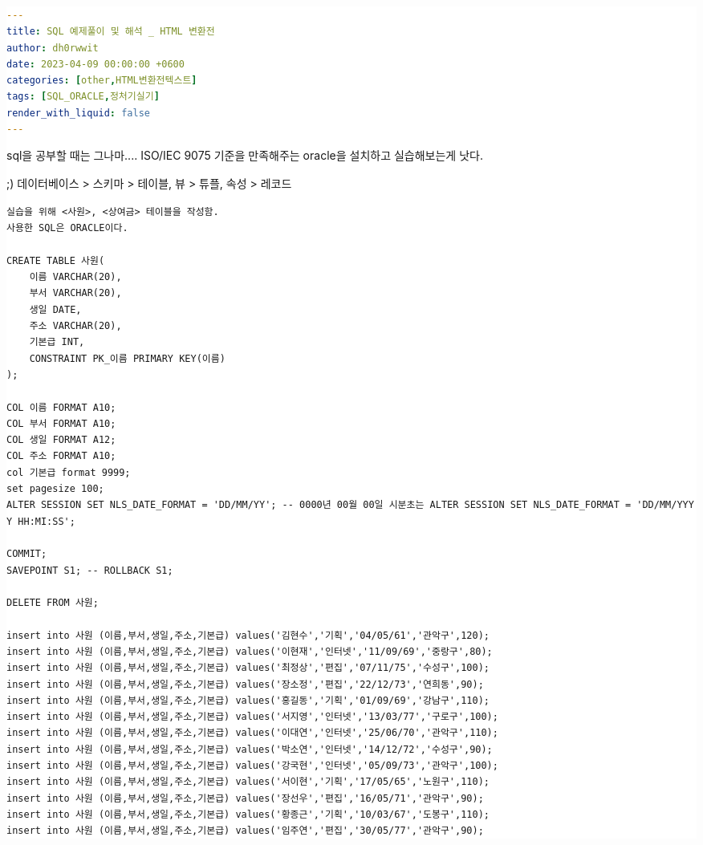 ```yaml
---
title: SQL 예제풀이 및 해석 _ HTML 변환전
author: dh0rwwit
date: 2023-04-09 00:00:00 +0600
categories: [other,HTML변환전텍스트]
tags: [SQL_ORACLE,정처기실기]
render_with_liquid: false
---
```


sql을 공부할 때는 그나마.... ISO/IEC 9075 기준을 만족해주는 oracle을 설치하고 실습해보는게 낫다.

;) 데이터베이스 > 스키마 > 테이블, 뷰 > 튜플, 속성 > 레코드


    실습을 위해 <사원>, <상여금> 테이블을 작성함.
    사용한 SQL은 ORACLE이다. 

    CREATE TABLE 사원(
        이름 VARCHAR(20),
        부서 VARCHAR(20),
        생일 DATE,
        주소 VARCHAR(20),
        기본급 INT,
        CONSTRAINT PK_이름 PRIMARY KEY(이름)
    );

    COL 이름 FORMAT A10;
    COL 부서 FORMAT A10;
    COL 생일 FORMAT A12;
    COL 주소 FORMAT A10;
    col 기본급 format 9999;
    set pagesize 100;
    ALTER SESSION SET NLS_DATE_FORMAT = 'DD/MM/YY'; -- 0000년 00월 00일 시분초는 ALTER SESSION SET NLS_DATE_FORMAT = 'DD/MM/YYYY HH:MI:SS';

    COMMIT;
    SAVEPOINT S1; -- ROLLBACK S1;

    DELETE FROM 사원;

    insert into 사원 (이름,부서,생일,주소,기본급) values('김현수','기획','04/05/61','관악구',120);
    insert into 사원 (이름,부서,생일,주소,기본급) values('이현재','인터넷','11/09/69','중랑구',80);
    insert into 사원 (이름,부서,생일,주소,기본급) values('최정상','편집','07/11/75','수성구',100);
    insert into 사원 (이름,부서,생일,주소,기본급) values('장소정','편집','22/12/73','연희동',90);
    insert into 사원 (이름,부서,생일,주소,기본급) values('홍길동','기획','01/09/69','강남구',110);
    insert into 사원 (이름,부서,생일,주소,기본급) values('서지영','인터넷','13/03/77','구로구',100);
    insert into 사원 (이름,부서,생일,주소,기본급) values('이대연','인터넷','25/06/70','관악구',110);
    insert into 사원 (이름,부서,생일,주소,기본급) values('박소연','인터넷','14/12/72','수성구',90);
    insert into 사원 (이름,부서,생일,주소,기본급) values('강국현','인터넷','05/09/73','관악구',100);
    insert into 사원 (이름,부서,생일,주소,기본급) values('서이현','기획','17/05/65','노원구',110);
    insert into 사원 (이름,부서,생일,주소,기본급) values('장선우','편집','16/05/71','관악구',90);
    insert into 사원 (이름,부서,생일,주소,기본급) values('황종근','기획','10/03/67','도봉구',110);
    insert into 사원 (이름,부서,생일,주소,기본급) values('임주연','편집','30/05/77','관악구',90);
